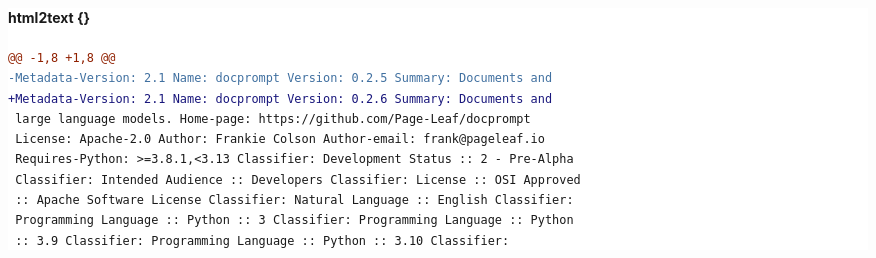 #### html2text {}

```diff
@@ -1,8 +1,8 @@
-Metadata-Version: 2.1 Name: docprompt Version: 0.2.5 Summary: Documents and
+Metadata-Version: 2.1 Name: docprompt Version: 0.2.6 Summary: Documents and
 large language models. Home-page: https://github.com/Page-Leaf/docprompt
 License: Apache-2.0 Author: Frankie Colson Author-email: frank@pageleaf.io
 Requires-Python: >=3.8.1,<3.13 Classifier: Development Status :: 2 - Pre-Alpha
 Classifier: Intended Audience :: Developers Classifier: License :: OSI Approved
 :: Apache Software License Classifier: Natural Language :: English Classifier:
 Programming Language :: Python :: 3 Classifier: Programming Language :: Python
 :: 3.9 Classifier: Programming Language :: Python :: 3.10 Classifier:
```

